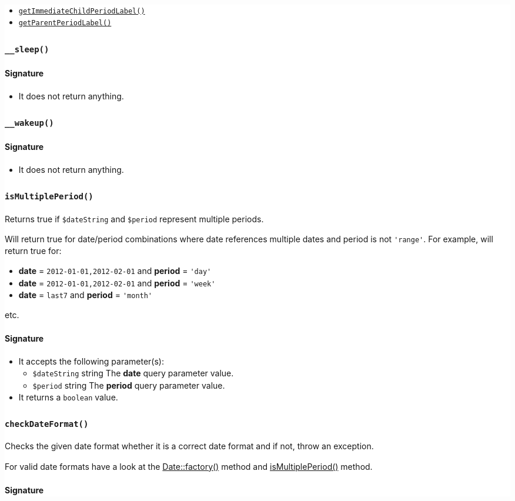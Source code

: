 - [`getImmediateChildPeriodLabel()`](#getimmediatechildperiodlabel)
- [`getParentPeriodLabel()`](#getparentperiodlabel)

<a name="__sleep" id="__sleep"></a>
<a name="__sleep" id="__sleep"></a>
### `__sleep()`

#### Signature

- It does not return anything.

<a name="__wakeup" id="__wakeup"></a>
<a name="__wakeup" id="__wakeup"></a>
### `__wakeup()`

#### Signature

- It does not return anything.

<a name="ismultipleperiod" id="ismultipleperiod"></a>
<a name="isMultiplePeriod" id="isMultiplePeriod"></a>
### `isMultiplePeriod()`

Returns true if `$dateString` and `$period` represent multiple periods.

Will return true for date/period combinations where date references multiple
dates and period is not `'range'`. For example, will return true for:

- **date** = `2012-01-01,2012-02-01` and **period** = `'day'`
- **date** = `2012-01-01,2012-02-01` and **period** = `'week'`
- **date** = `last7` and **period** = `'month'`

etc.

#### Signature

-  It accepts the following parameter(s):
    - `$dateString`
       string The **date** query parameter value.
    - `$period`
       string The **period** query parameter value.
- It returns a `boolean` value.

<a name="checkdateformat" id="checkdateformat"></a>
<a name="checkDateFormat" id="checkDateFormat"></a>
### `checkDateFormat()`

Checks the given date format whether it is a correct date format and if not, throw an exception.

For valid date formats have a look at the [Date::factory()](/api-reference/Piwik/Date#factory) method and
[isMultiplePeriod()](/api-reference/Piwik/Period/Range#ismultipleperiod) method.

#### Signature
